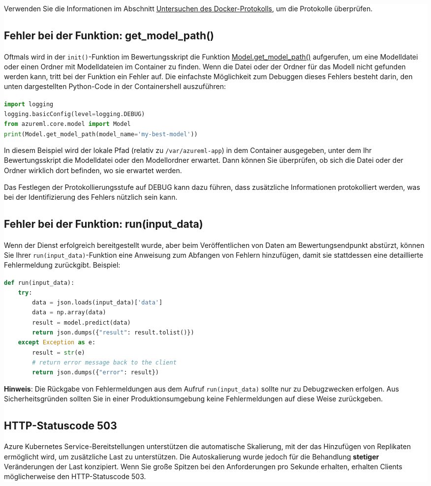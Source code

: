 Verwenden Sie die Informationen im Abschnitt [Untersuchen des Docker-Protokolls](#dockerlog), um die Protokolle überprüfen.

## <a name="function-fails-getmodelpath"></a>Fehler bei der Funktion: get_model_path()

Oftmals wird in der `init()`-Funktion im Bewertungsskript die Funktion [Model.get_model_path()](https://docs.microsoft.com/python/api/azureml-core/azureml.core.model.model?view=azure-ml-py#get-model-path-model-name--version-none---workspace-none-) aufgerufen, um eine Modelldatei oder einen Ordner mit Modelldateien im Container zu finden. Wenn die Datei oder der Ordner für das Modell nicht gefunden werden kann, tritt bei der Funktion ein Fehler auf. Die einfachste Möglichkeit zum Debuggen dieses Fehlers besteht darin, den unten dargestellten Python-Code in der Containershell auszuführen:

```python
import logging
logging.basicConfig(level=logging.DEBUG)
from azureml.core.model import Model
print(Model.get_model_path(model_name='my-best-model'))
```

In diesem Beispiel wird der lokale Pfad (relativ zu `/var/azureml-app`) in dem Container ausgegeben, unter dem Ihr Bewertungsskript die Modelldatei oder den Modellordner erwartet. Dann können Sie überprüfen, ob sich die Datei oder der Ordner wirklich dort befinden, wo sie erwartet werden.

Das Festlegen der Protokollierungsstufe auf DEBUG kann dazu führen, dass zusätzliche Informationen protokolliert werden, was bei der Identifizierung des Fehlers nützlich sein kann.

## <a name="function-fails-runinputdata"></a>Fehler bei der Funktion: run(input_data)

Wenn der Dienst erfolgreich bereitgestellt wurde, aber beim Veröffentlichen von Daten am Bewertungsendpunkt abstürzt, können Sie Ihrer `run(input_data)`-Funktion eine Anweisung zum Abfangen von Fehlern hinzufügen, damit sie stattdessen eine detaillierte Fehlermeldung zurückgibt. Beispiel:

```python
def run(input_data):
    try:
        data = json.loads(input_data)['data']
        data = np.array(data)
        result = model.predict(data)
        return json.dumps({"result": result.tolist()})
    except Exception as e:
        result = str(e)
        # return error message back to the client
        return json.dumps({"error": result})
```

**Hinweis**: Die Rückgabe von Fehlermeldungen aus dem Aufruf `run(input_data)` sollte nur zu Debugzwecken erfolgen. Aus Sicherheitsgründen sollten Sie in einer Produktionsumgebung keine Fehlermeldungen auf diese Weise zurückgeben.

## <a name="http-status-code-503"></a>HTTP-Statuscode 503

Azure Kubernetes Service-Bereitstellungen unterstützen die automatische Skalierung, mit der das Hinzufügen von Replikaten ermöglicht wird, um zusätzliche Last zu unterstützen. Die Autoskalierung wurde jedoch für die Behandlung **stetiger** Veränderungen der Last konzipiert. Wenn Sie große Spitzen bei den Anforderungen pro Sekunde erhalten, erhalten Clients möglicherweise den HTTP-Statuscode 503.
